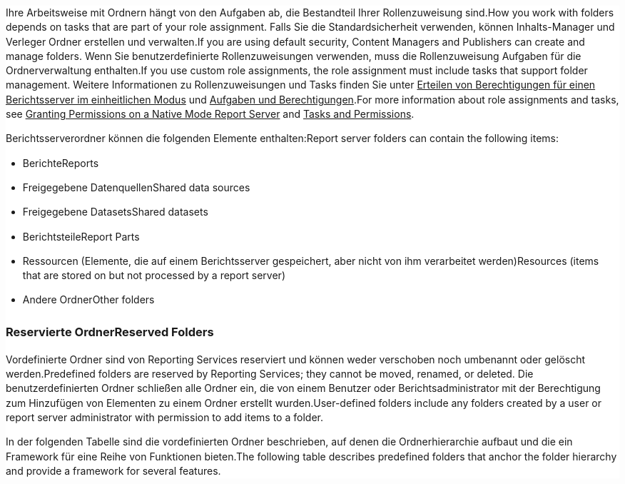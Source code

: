  <span data-ttu-id="4bc1f-170">Ihre Arbeitsweise mit Ordnern hängt von den Aufgaben ab, die Bestandteil Ihrer Rollenzuweisung sind.</span><span class="sxs-lookup"><span data-stu-id="4bc1f-170">How you work with folders depends on tasks that are part of your role assignment.</span></span> <span data-ttu-id="4bc1f-171">Falls Sie die Standardsicherheit verwenden, können Inhalts-Manager und Verleger Ordner erstellen und verwalten.</span><span class="sxs-lookup"><span data-stu-id="4bc1f-171">If you are using default security, Content Managers and Publishers can create and manage folders.</span></span> <span data-ttu-id="4bc1f-172">Wenn Sie benutzerdefinierte Rollenzuweisungen verwenden, muss die Rollenzuweisung Aufgaben für die Ordnerverwaltung enthalten.</span><span class="sxs-lookup"><span data-stu-id="4bc1f-172">If you use custom role assignments, the role assignment must include tasks that support folder management.</span></span> <span data-ttu-id="4bc1f-173">Weitere Informationen zu Rollenzuweisungen und Tasks finden Sie unter [Erteilen von Berechtigungen für einen Berichtsserver im einheitlichen Modus](../security/granting-permissions-on-a-native-mode-report-server.md) und [Aufgaben und Berechtigungen](../security/tasks-and-permissions.md).</span><span class="sxs-lookup"><span data-stu-id="4bc1f-173">For more information about role assignments and tasks, see [Granting Permissions on a Native Mode Report Server](../security/granting-permissions-on-a-native-mode-report-server.md) and [Tasks and Permissions](../security/tasks-and-permissions.md).</span></span>

 <span data-ttu-id="4bc1f-174">Berichtsserverordner können die folgenden Elemente enthalten:</span><span class="sxs-lookup"><span data-stu-id="4bc1f-174">Report server folders can contain the following items:</span></span>

-   <span data-ttu-id="4bc1f-175">Berichte</span><span class="sxs-lookup"><span data-stu-id="4bc1f-175">Reports</span></span>

-   <span data-ttu-id="4bc1f-176">Freigegebene Datenquellen</span><span class="sxs-lookup"><span data-stu-id="4bc1f-176">Shared data sources</span></span>

-   <span data-ttu-id="4bc1f-177">Freigegebene Datasets</span><span class="sxs-lookup"><span data-stu-id="4bc1f-177">Shared datasets</span></span>

-   <span data-ttu-id="4bc1f-178">Berichtsteile</span><span class="sxs-lookup"><span data-stu-id="4bc1f-178">Report Parts</span></span>

-   <span data-ttu-id="4bc1f-179">Ressourcen (Elemente, die auf einem Berichtsserver gespeichert, aber nicht von ihm verarbeitet werden)</span><span class="sxs-lookup"><span data-stu-id="4bc1f-179">Resources (items that are stored on but not processed by a report server)</span></span>

-   <span data-ttu-id="4bc1f-180">Andere Ordner</span><span class="sxs-lookup"><span data-stu-id="4bc1f-180">Other folders</span></span>

### <a name="reserved-folders"></a><span data-ttu-id="4bc1f-181">Reservierte Ordner</span><span class="sxs-lookup"><span data-stu-id="4bc1f-181">Reserved Folders</span></span>
 <span data-ttu-id="4bc1f-182">Vordefinierte Ordner sind von Reporting Services reserviert und können weder verschoben noch umbenannt oder gelöscht werden.</span><span class="sxs-lookup"><span data-stu-id="4bc1f-182">Predefined folders are reserved by Reporting Services; they cannot be moved, renamed, or deleted.</span></span> <span data-ttu-id="4bc1f-183">Die benutzerdefinierten Ordner schließen alle Ordner ein, die von einem Benutzer oder Berichtsadministrator mit der Berechtigung zum Hinzufügen von Elementen zu einem Ordner erstellt wurden.</span><span class="sxs-lookup"><span data-stu-id="4bc1f-183">User-defined folders include any folders created by a user or report server administrator with permission to add items to a folder.</span></span>

 <span data-ttu-id="4bc1f-184">In der folgenden Tabelle sind die vordefinierten Ordner beschrieben, auf denen die Ordnerhierarchie aufbaut und die ein Framework für eine Reihe von Funktionen bieten.</span><span class="sxs-lookup"><span data-stu-id="4bc1f-184">The following table describes predefined folders that anchor the folder hierarchy and provide a framework for several features.</span></span>
